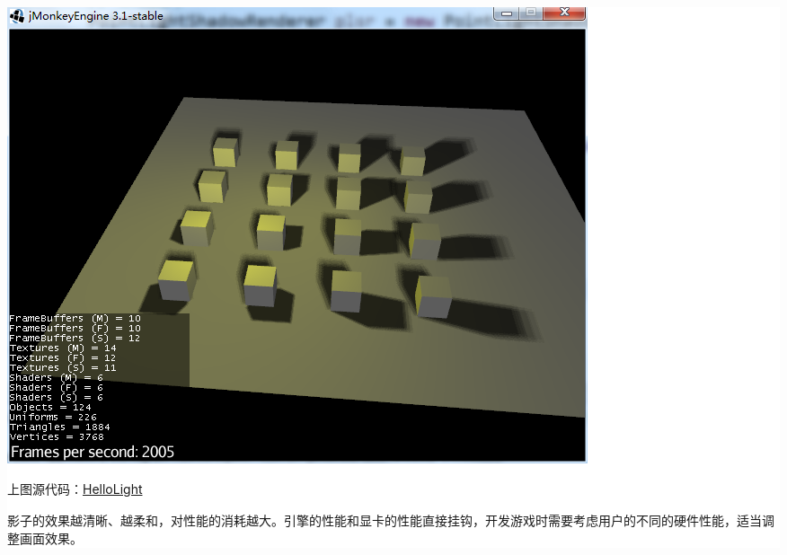 ![阴影](/content/images/2017/04/Shadow.png)

上图源代码：[HelloLight](https://github.com/jmecn/jME3Tutorials/blob/master/jME3Tutorials/src/main/java/net/jmecn/HelloLight.java)

影子的效果越清晰、越柔和，对性能的消耗越大。引擎的性能和显卡的性能直接挂钩，开发游戏时需要考虑用户的不同的硬件性能，适当调整画面效果。
